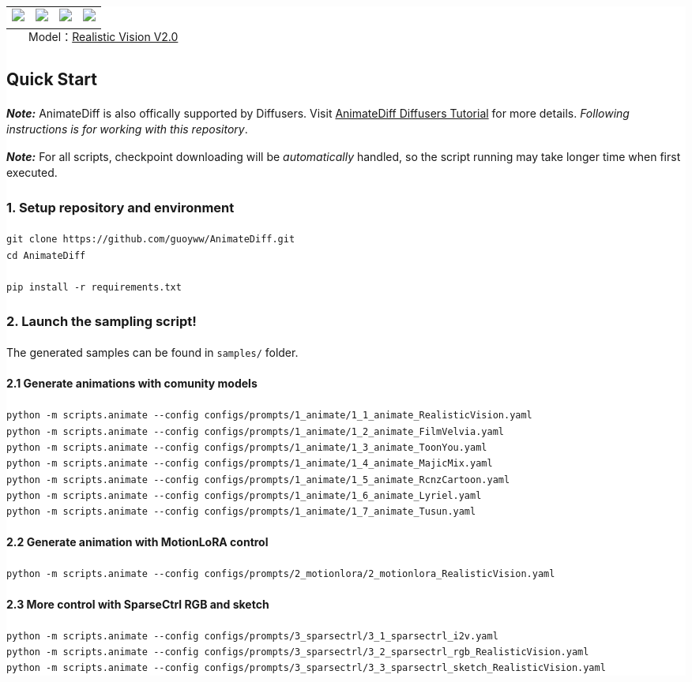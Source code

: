 <table>
    <tr>
    <td><img src="__assets__/animations/model_03/01.gif"></td>
    <td><img src="__assets__/animations/model_03/02.gif"></td>
    <td><img src="__assets__/animations/model_03/03.gif"></td>
    <td><img src="__assets__/animations/model_03/04.gif"></td>
    </tr>
</table>
<p style="margin-left: 2em; margin-top: -1em">Model：<a href="https://civitai.com/models/4201/realistic-vision-v20">Realistic Vision V2.0</a></p>


## Quick Start
***Note:*** AnimateDiff is also offically supported by Diffusers.
Visit [AnimateDiff Diffusers Tutorial](https://huggingface.co/docs/diffusers/api/pipelines/animatediff) for more details.
*Following instructions is for working with this repository*.

***Note:*** For all scripts, checkpoint downloading will be *automatically* handled, so the script running may take longer time when first executed.

### 1. Setup repository and environment

```
git clone https://github.com/guoyww/AnimateDiff.git
cd AnimateDiff

pip install -r requirements.txt
```

### 2. Launch the sampling script!
The generated samples can be found in `samples/` folder.

#### 2.1 Generate animations with comunity models
```
python -m scripts.animate --config configs/prompts/1_animate/1_1_animate_RealisticVision.yaml
python -m scripts.animate --config configs/prompts/1_animate/1_2_animate_FilmVelvia.yaml
python -m scripts.animate --config configs/prompts/1_animate/1_3_animate_ToonYou.yaml
python -m scripts.animate --config configs/prompts/1_animate/1_4_animate_MajicMix.yaml
python -m scripts.animate --config configs/prompts/1_animate/1_5_animate_RcnzCartoon.yaml
python -m scripts.animate --config configs/prompts/1_animate/1_6_animate_Lyriel.yaml
python -m scripts.animate --config configs/prompts/1_animate/1_7_animate_Tusun.yaml
```

#### 2.2 Generate animation with MotionLoRA control
```
python -m scripts.animate --config configs/prompts/2_motionlora/2_motionlora_RealisticVision.yaml
```

#### 2.3 More control with SparseCtrl RGB and sketch
```
python -m scripts.animate --config configs/prompts/3_sparsectrl/3_1_sparsectrl_i2v.yaml
python -m scripts.animate --config configs/prompts/3_sparsectrl/3_2_sparsectrl_rgb_RealisticVision.yaml
python -m scripts.animate --config configs/prompts/3_sparsectrl/3_3_sparsectrl_sketch_RealisticVision.yaml
```
